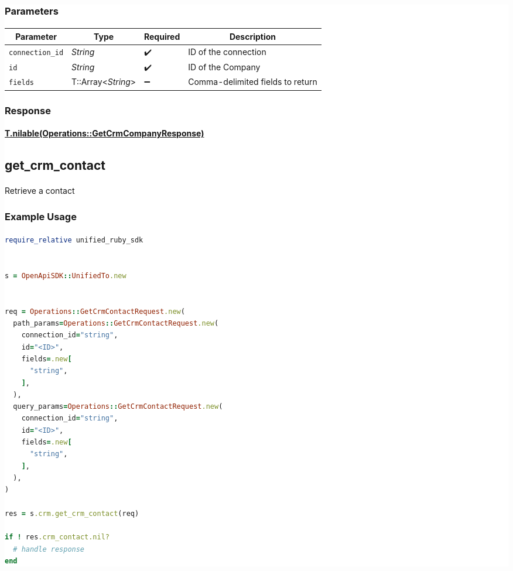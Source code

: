 ### Parameters

| Parameter                        | Type                             | Required                         | Description                      |
| -------------------------------- | -------------------------------- | -------------------------------- | -------------------------------- |
| `connection_id`                  | *String*                         | :heavy_check_mark:               | ID of the connection             |
| `id`                             | *String*                         | :heavy_check_mark:               | ID of the Company                |
| `fields`                         | T::Array<*String*>               | :heavy_minus_sign:               | Comma-delimited fields to return |


### Response

**[T.nilable(Operations::GetCrmCompanyResponse)](../../models/operations/getcrmcompanyresponse.md)**


## get_crm_contact

Retrieve a contact

### Example Usage

```ruby
require_relative unified_ruby_sdk


s = OpenApiSDK::UnifiedTo.new

   
req = Operations::GetCrmContactRequest.new(
  path_params=Operations::GetCrmContactRequest.new(
    connection_id="string",
    id="<ID>",
    fields=.new[
      "string",
    ],
  ),
  query_params=Operations::GetCrmContactRequest.new(
    connection_id="string",
    id="<ID>",
    fields=.new[
      "string",
    ],
  ),
)
    
res = s.crm.get_crm_contact(req)

if ! res.crm_contact.nil?
  # handle response
end

```
